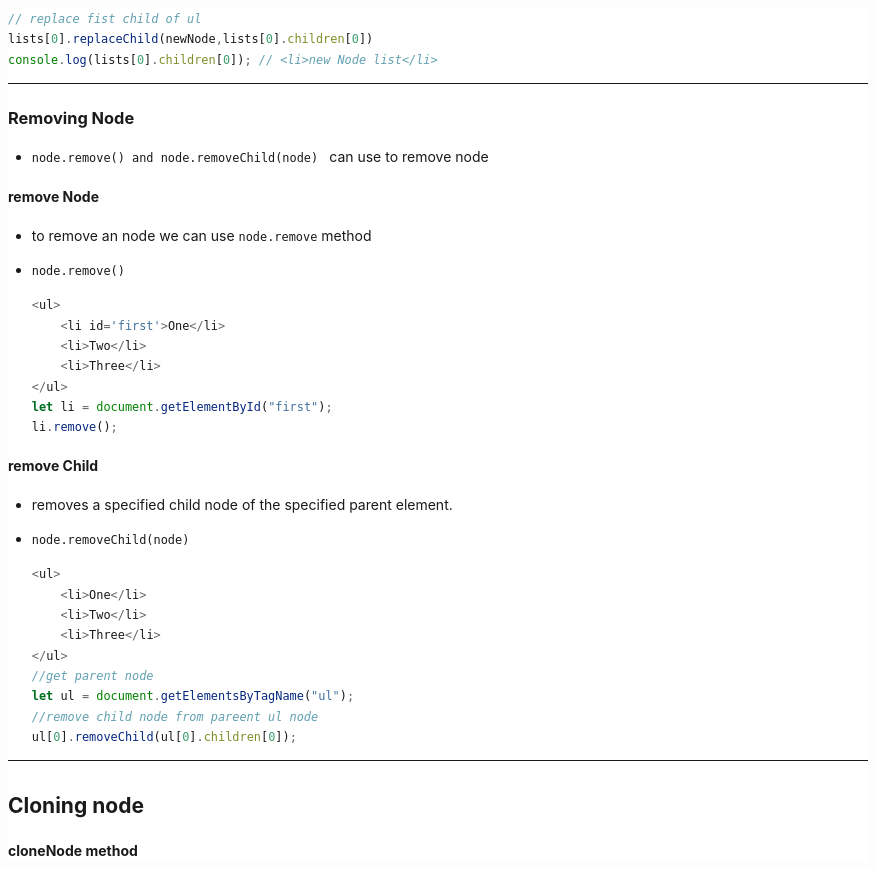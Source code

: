   ```js
  // replace fist child of ul 
  lists[0].replaceChild(newNode,lists[0].children[0])
  console.log(lists[0].children[0]); // <li>new Node list</li>
  ```

----

### Removing Node

- ``node.remove() and node.removeChild(node) `` can use to remove  node

#### remove Node

- to remove an node we can use ``node.remove`` method

- ``node.remove()``

  ```js
  <ul>
      <li id='first'>One</li>
      <li>Two</li>
      <li>Three</li>
  </ul>
  let li = document.getElementById("first");
  li.remove();
  ```
  
  

#### remove Child

- removes a specified child node of the specified parent element.

- ``node.removeChild(node)``

  ```js
  <ul>
      <li>One</li>
      <li>Two</li>
      <li>Three</li>
  </ul>
  //get parent node
  let ul = document.getElementsByTagName("ul");
  //remove child node from pareent ul node
  ul[0].removeChild(ul[0].children[0]); 
  
  ```

  

-----

## Cloning node



#### cloneNode method
